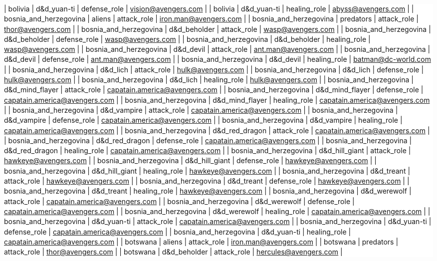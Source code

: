 | bolivia                  | d&d_yuan-ti       | defense_role | vision@avengers.com           |
| bolivia                  | d&d_yuan-ti       | healing_role | abyss@avengers.com            |
| bosnia_and_herzegovina   | aliens            | attack_role  | iron.man@avengers.com         |
| bosnia_and_herzegovina   | predators         | attack_role  | thor@avengers.com             |
| bosnia_and_herzegovina   | d&d_beholder      | attack_role  | wasp@avengers.com             |
| bosnia_and_herzegovina   | d&d_beholder      | defense_role | wasp@avengers.com             |
| bosnia_and_herzegovina   | d&d_beholder      | healing_role | wasp@avengers.com             |
| bosnia_and_herzegovina   | d&d_devil         | attack_role  | ant.man@avengers.com          |
| bosnia_and_herzegovina   | d&d_devil         | defense_role | ant.man@avengers.com          |
| bosnia_and_herzegovina   | d&d_devil         | healing_role | batman@dc-world.com           |
| bosnia_and_herzegovina   | d&d_lich          | attack_role  | hulk@avengers.com             |
| bosnia_and_herzegovina   | d&d_lich          | defense_role | hulk@avengers.com             |
| bosnia_and_herzegovina   | d&d_lich          | healing_role | hulk@avengers.com             |
| bosnia_and_herzegovina   | d&d_mind_flayer   | attack_role  | capatain.america@avengers.com |
| bosnia_and_herzegovina   | d&d_mind_flayer   | defense_role | capatain.america@avengers.com |
| bosnia_and_herzegovina   | d&d_mind_flayer   | healing_role | capatain.america@avengers.com |
| bosnia_and_herzegovina   | d&d_vampire       | attack_role  | capatain.america@avengers.com |
| bosnia_and_herzegovina   | d&d_vampire       | defense_role | capatain.america@avengers.com |
| bosnia_and_herzegovina   | d&d_vampire       | healing_role | capatain.america@avengers.com |
| bosnia_and_herzegovina   | d&d_red_dragon    | attack_role  | capatain.america@avengers.com |
| bosnia_and_herzegovina   | d&d_red_dragon    | defense_role | capatain.america@avengers.com |
| bosnia_and_herzegovina   | d&d_red_dragon    | healing_role | capatain.america@avengers.com |
| bosnia_and_herzegovina   | d&d_hill_giant    | attack_role  | hawkeye@avengers.com          |
| bosnia_and_herzegovina   | d&d_hill_giant    | defense_role | hawkeye@avengers.com          |
| bosnia_and_herzegovina   | d&d_hill_giant    | healing_role | hawkeye@avengers.com          |
| bosnia_and_herzegovina   | d&d_treant        | attack_role  | hawkeye@avengers.com          |
| bosnia_and_herzegovina   | d&d_treant        | defense_role | hawkeye@avengers.com          |
| bosnia_and_herzegovina   | d&d_treant        | healing_role | hawkeye@avengers.com          |
| bosnia_and_herzegovina   | d&d_werewolf      | attack_role  | capatain.america@avengers.com |
| bosnia_and_herzegovina   | d&d_werewolf      | defense_role | capatain.america@avengers.com |
| bosnia_and_herzegovina   | d&d_werewolf      | healing_role | capatain.america@avengers.com |
| bosnia_and_herzegovina   | d&d_yuan-ti       | attack_role  | capatain.america@avengers.com |
| bosnia_and_herzegovina   | d&d_yuan-ti       | defense_role | capatain.america@avengers.com |
| bosnia_and_herzegovina   | d&d_yuan-ti       | healing_role | capatain.america@avengers.com |
| botswana                 | aliens            | attack_role  | iron.man@avengers.com         |
| botswana                 | predators         | attack_role  | thor@avengers.com             |
| botswana                 | d&d_beholder      | attack_role  | hercules@avengers.com         |